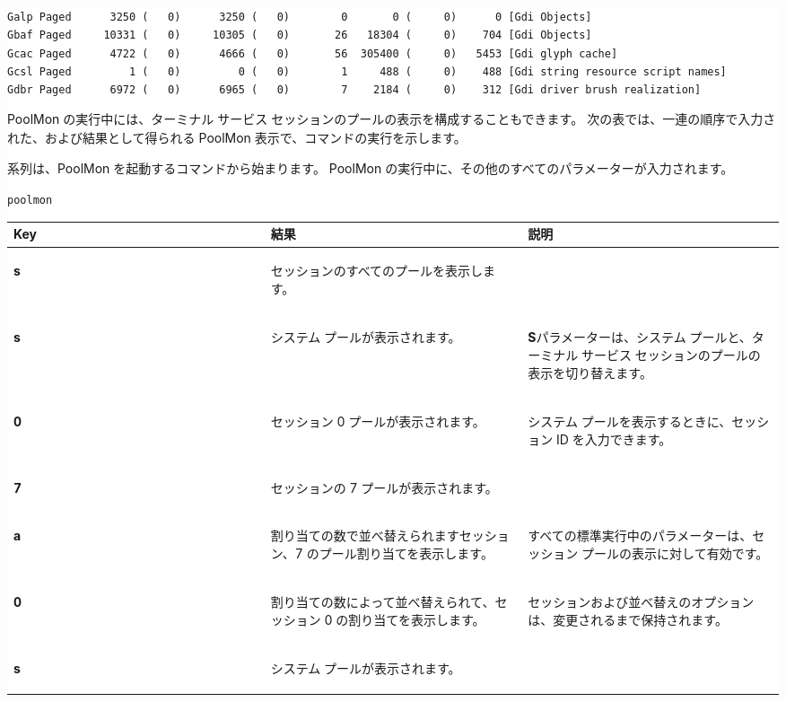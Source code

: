 ```
Galp Paged      3250 (   0)      3250 (   0)        0       0 (     0)      0 [Gdi Objects]
Gbaf Paged     10331 (   0)     10305 (   0)       26   18304 (     0)    704 [Gdi Objects]
Gcac Paged      4722 (   0)      4666 (   0)       56  305400 (     0)   5453 [Gdi glyph cache]
Gcsl Paged         1 (   0)         0 (   0)        1     488 (     0)    488 [Gdi string resource script names]
Gdbr Paged      6972 (   0)      6965 (   0)        7    2184 (     0)    312 [Gdi driver brush realization]
```

PoolMon の実行中には、ターミナル サービス セッションのプールの表示を構成することもできます。 次の表では、一連の順序で入力された、および結果として得られる PoolMon 表示で、コマンドの実行を示します。

系列は、PoolMon を起動するコマンドから始まります。 PoolMon の実行中に、その他のすべてのパラメーターが入力されます。

```
poolmon
```

<table>
<colgroup>
<col width="33%" />
<col width="33%" />
<col width="33%" />
</colgroup>
<thead>
<tr class="header">
<th align="left">Key</th>
<th align="left">結果</th>
<th align="left">説明</th>
</tr>
</thead>
<tbody>
<tr class="odd">
<td align="left"><p><strong>s</strong></p></td>
<td align="left"><p>セッションのすべてのプールを表示します。</p></td>
<td align="left"></td>
</tr>
<tr class="even">
<td align="left"><p><strong>s</strong></p></td>
<td align="left"><p>システム プールが表示されます。</p></td>
<td align="left"><p><strong>S</strong>パラメーターは、システム プールと、ターミナル サービス セッションのプールの表示を切り替えます。</p></td>
</tr>
<tr class="odd">
<td align="left"><p><strong>0</strong></p></td>
<td align="left"><p>セッション 0 プールが表示されます。</p></td>
<td align="left"><p>システム プールを表示するときに、セッション ID を入力できます。</p></td>
</tr>
<tr class="even">
<td align="left"><p><strong>7</strong></p></td>
<td align="left"><p>セッションの 7 プールが表示されます。</p></td>
<td align="left"></td>
</tr>
<tr class="odd">
<td align="left"><p><strong>a</strong></p></td>
<td align="left"><p>割り当ての数で並べ替えられますセッション、7 のプール割り当てを表示します。</p></td>
<td align="left"><p>すべての標準実行中のパラメーターは、セッション プールの表示に対して有効です。</p></td>
</tr>
<tr class="even">
<td align="left"><p><strong>0</strong></p></td>
<td align="left"><p>割り当ての数によって並べ替えられて、セッション 0 の割り当てを表示します。</p></td>
<td align="left"><p>セッションおよび並べ替えのオプションは、変更されるまで保持されます。</p></td>
</tr>
<tr class="odd">
<td align="left"><p><strong>s</strong></p></td>
<td align="left"><p>システム プールが表示されます。</p></td>